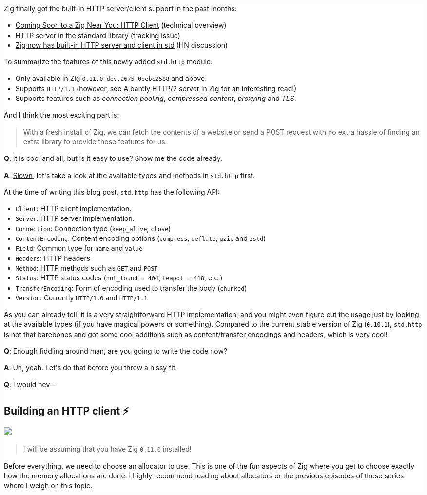 Zig finally got the built-in HTTP server/client support in the past months:

- [Coming Soon to a Zig Near You: HTTP Client](https://zig.news/nameless/coming-soon-to-a-zig-near-you-http-client-5b81) (technical overview)
- [HTTP server in the standard library](https://github.com/ziglang/zig/issues/910) (tracking issue)
- [Zig now has built-in HTTP server and client in std](https://news.ycombinator.com/item?id=35991684) (HN discussion)

To summarize the features of this newly added `std.http` module:

- Only available in Zig `0.11.0-dev.2675-0eebc2588` and above.
- Supports `HTTP/1.1` (however, see [A barely HTTP/2 server in Zig](https://richiejp.com/barely-http2-zig) for an interesting read!)
- Supports features such as _connection pooling_, _compressed content_, _proxying_ and _TLS_.

And I think the most exciting part is:

> With a fresh install of Zig, we can fetch the contents of a website or send a POST request with no extra hassle of finding an extra library to provide those features for us.

**Q**: It is cool and all, but is it easy to use? Show me the code already.

**A**: [Slown](https://fosstodon.org/@orhun/110644278764337016), let's take a look at the available types and methods in `std.http` first.

At the time of writing this blog post, `std.http` has the following API:

- `Client`: HTTP client implementation.
- `Server`: HTTP server implementation.
- `Connection`: Connection type (`keep_alive`, `close`)
- `ContentEncoding`: Content encoding options (`compress`, `deflate`, `gzip` and `zstd`)
- `Field`: Common type for `name` and `value`
- `Headers`: HTTP headers
- `Method`: HTTP methods such as `GET` and `POST`
- `Status`: HTTP status codes (`not_found = 404`, `teapot = 418`, etc.)
- `TransferEncoding`: Form of encoding used to transfer the body (`chunked`)
- `Version`: Currently `HTTP/1.0` and `HTTP/1.1`

As you can already tell, it is a very straightforward HTTP implementation, and you might even figure out the usage just by looking at the available types (if you have magical powers or something). Compared to the current stable version of Zig (`0.10.1`), `std.http` is not that barebones and got some cool additions such as content/transfer encodings and headers, which is very cool!

**Q**: Enough fiddling around man, are you going to write the code now?

**A**: Uh, yeah. Let's do that before you throw a hissy fit.

**Q**: I would nev--

## Building an HTTP client ⚡

<img src="/ziggy_cool.svg" style="width: 20%"/>

> I will be assuming that you have Zig `0.11.0` installed!

Before everything, we need to choose an allocator to use. This is one of the fun aspects of Zig where you get to choose exactly how the memory allocations are done. I highly recommend reading [about allocators](https://ziglearn.org/chapter-2/#allocators) or [the previous episodes](https://blog.orhun.dev/zig-bits-02/) of these series where I weigh on this topic.
